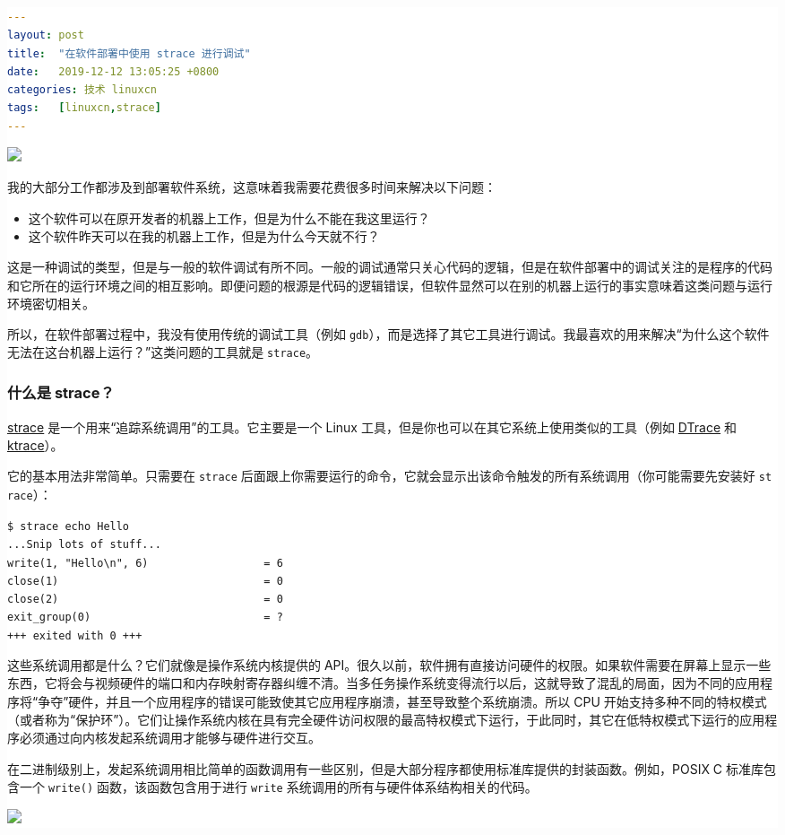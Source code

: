 ```yaml
---
layout: post
title:	"在软件部署中使用 strace 进行调试"
date:	2019-12-12 13:05:25 +0800 
categories:	技术 linuxcn 
tags:	[linuxcn,strace]
---
```



![](/Asserts/Images/album/201912/12/130413poennny2pbrgy9ot.jpg)


我的大部分工作都涉及到部署软件系统，这意味着我需要花费很多时间来解决以下问题：


* 这个软件可以在原开发者的机器上工作，但是为什么不能在我这里运行？
* 这个软件昨天可以在我的机器上工作，但是为什么今天就不行？


这是一种调试的类型，但是与一般的软件调试有所不同。一般的调试通常只关心代码的逻辑，但是在软件部署中的调试关注的是程序的代码和它所在的运行环境之间的相互影响。即便问题的根源是代码的逻辑错误，但软件显然可以在别的机器上运行的事实意味着这类问题与运行环境密切相关。


所以，在软件部署过程中，我没有使用传统的调试工具（例如 `gdb`），而是选择了其它工具进行调试。我最喜欢的用来解决“为什么这个软件无法在这台机器上运行？”这类问题的工具就是 `strace`。


### 什么是 strace？


[strace](https://strace.io/) 是一个用来“追踪系统调用”的工具。它主要是一个 Linux 工具，但是你也可以在其它系统上使用类似的工具（例如 [DTrace](http://dtrace.org/blogs/about/) 和 [ktrace](https://man.openbsd.org/ktrace)）。


它的基本用法非常简单。只需要在 `strace` 后面跟上你需要运行的命令，它就会显示出该命令触发的所有系统调用（你可能需要先安装好 `strace`）：



```
$ strace echo Hello
...Snip lots of stuff...
write(1, "Hello\n", 6)                  = 6
close(1)                                = 0
close(2)                                = 0
exit_group(0)                           = ?
+++ exited with 0 +++
```

这些系统调用都是什么？它们就像是操作系统内核提供的 API。很久以前，软件拥有直接访问硬件的权限。如果软件需要在屏幕上显示一些东西，它将会与视频硬件的端口和内存映射寄存器纠缠不清。当多任务操作系统变得流行以后，这就导致了混乱的局面，因为不同的应用程序将“争夺”硬件，并且一个应用程序的错误可能致使其它应用程序崩溃，甚至导致整个系统崩溃。所以 CPU 开始支持多种不同的特权模式（或者称为“保护环”）。它们让操作系统内核在具有完全硬件访问权限的最高特权模式下运行，于此同时，其它在低特权模式下运行的应用程序必须通过向内核发起系统调用才能够与硬件进行交互。


在二进制级别上，发起系统调用相比简单的函数调用有一些区别，但是大部分程序都使用标准库提供的封装函数。例如，POSIX C 标准库包含一个 `write()` 函数，该函数包含用于进行 `write` 系统调用的所有与硬件体系结构相关的代码。


![](/Asserts/Images/album/201912/12/130528ylzhw0wh36lb66jw.svg)

